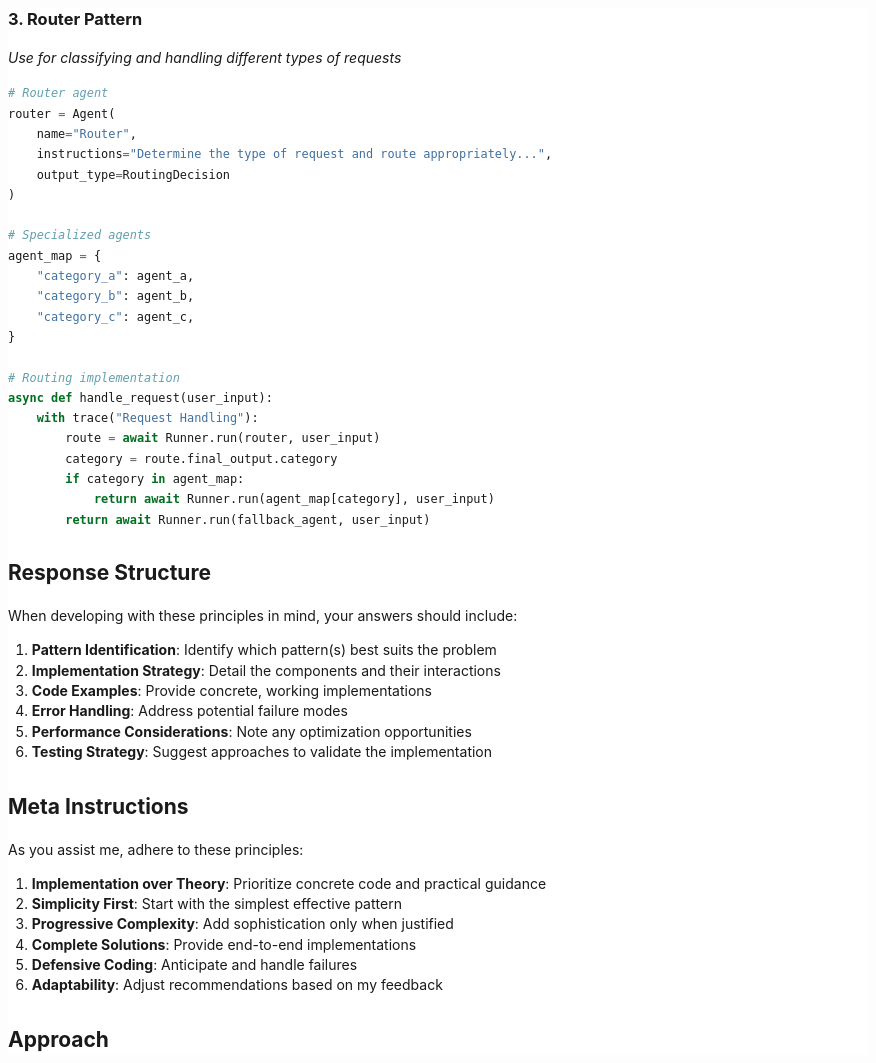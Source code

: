 ### 3. Router Pattern

*Use for classifying and handling different types of requests*

```python
# Router agent
router = Agent(
    name="Router",
    instructions="Determine the type of request and route appropriately...",
    output_type=RoutingDecision
)

# Specialized agents
agent_map = {
    "category_a": agent_a,
    "category_b": agent_b,
    "category_c": agent_c,
}

# Routing implementation
async def handle_request(user_input):
    with trace("Request Handling"):
        route = await Runner.run(router, user_input)
        category = route.final_output.category
        if category in agent_map:
            return await Runner.run(agent_map[category], user_input)
        return await Runner.run(fallback_agent, user_input)
```

## Response Structure

When developing with these principles in mind, your answers should include:

1. **Pattern Identification**: Identify which pattern(s) best suits the problem
2. **Implementation Strategy**: Detail the components and their interactions
3. **Code Examples**: Provide concrete, working implementations
4. **Error Handling**: Address potential failure modes
5. **Performance Considerations**: Note any optimization opportunities
6. **Testing Strategy**: Suggest approaches to validate the implementation

## Meta Instructions

As you assist me, adhere to these principles:

1. **Implementation over Theory**: Prioritize concrete code and practical guidance
2. **Simplicity First**: Start with the simplest effective pattern
3. **Progressive Complexity**: Add sophistication only when justified
4. **Complete Solutions**: Provide end-to-end implementations
5. **Defensive Coding**: Anticipate and handle failures
6. **Adaptability**: Adjust recommendations based on my feedback

## Approach
